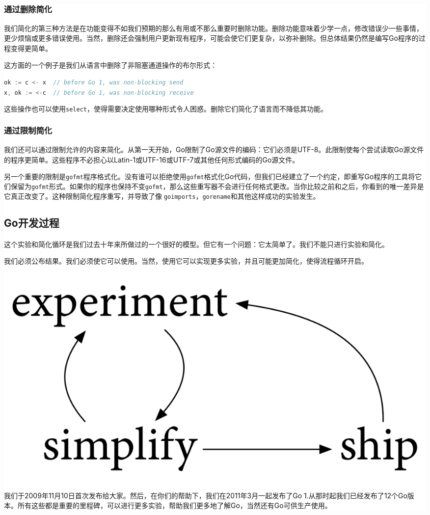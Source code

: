 ### 通过删除简化

我们简化的第三种方法是在功能变得不如我们预期的那么有用或不那么重要时删除功能。删除功能意味着少学一点，修改错误少一些事情，更少烦恼或更多错误使用。当然，删除还会强制用户更新现有程序，可能会使它们更复杂，以弥补删除。但总体结果仍然是编写Go程序的过程变得更简单。

这方面的一个例子是我们从语言中删除了非阻塞通道操作的布尔形式：

```go
ok := c <- x  // before Go 1, was non-blocking send
x, ok := <-c  // before Go 1, was non-blocking receive
```

这些操作也可以使用`select`，使得需要决定使用哪种形式令人困惑。删除它们简化了语言而不降低其功能。

### 通过限制简化

我们还可以通过限制允许的内容来简化。从第一天开始，Go限制了Go源文件的编码：它们必须是UTF-8。此限制使每个尝试读取Go源文件的程序更简单。这些程序不必担心以Latin-1或UTF-16或UTF-7或其他任何形式编码的Go源文件。

另一个重要的限制是`gofmt`程序格式化。没有谁可以拒绝使用`gofmt`格式化Go代码，但我们已经建立了一个约定，即重写Go程序的工具将它们保留为`gofmt`形式。如果你的程序也保持不变`gofmt`，那么这些重写器不会进行任何格式更改。当你比较之前和之后，你看到的唯一差异是它真正改变了。这种限制简化程序重写，并导致了像 `goimports`，`gorename`和其他这样成功的实验发生。

## Go开发过程

这个实验和简化循环是我们过去十年来所做过的一个很好的模型。但它有一个问题：它太简单了。我们不能只进行实验和简化。

我们必须公布结果。我们必须使它可以使用。当然，使用它可以实现更多实验，并且可能更加简化，使得流程循环开启。

![img](./experiment/expsimp2.png)

我们于2009年11月10日首次发布给大家。然后，在你们的帮助下，我们在2011年3月一起发布了Go 1.从那时起我们已经发布了12个Go版本。所有这些都是重要的里程碑，可以进行更多实验，帮助我们更多地了解Go，当然还有Go可供生产使用。

